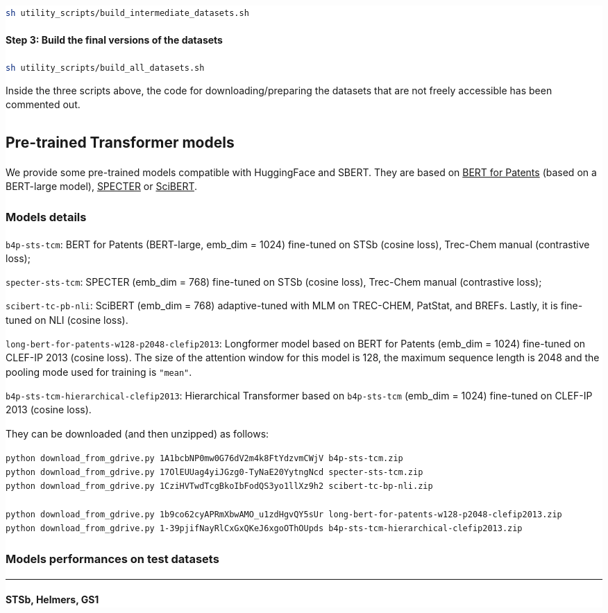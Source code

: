 ```sh
sh utility_scripts/build_intermediate_datasets.sh
```

#### **Step 3**: Build the final versions of the datasets

```sh
sh utility_scripts/build_all_datasets.sh
```

Inside the three scripts above, the code for downloading/preparing the datasets that are not freely accessible has been commented out.

## Pre-trained Transformer models

We provide some pre-trained models compatible with HuggingFace and SBERT. They are based on [BERT for Patents](https://services.google.com/fh/files/blogs/bert_for_patents_white_paper.pdf) (based on a BERT-large model), [SPECTER](https://arxiv.org/abs/2004.07180) or [SciBERT](https://arxiv.org/abs/1903.10676).

### Models details

`b4p-sts-tcm`: BERT for Patents (BERT-large, emb_dim = 1024) fine-tuned on STSb (cosine loss), Trec-Chem manual (contrastive loss);

`specter-sts-tcm`: SPECTER (emb_dim = 768) fine-tuned on STSb (cosine loss), Trec-Chem manual (contrastive loss);

`scibert-tc-pb-nli`: SciBERT (emb_dim = 768) adaptive-tuned with MLM on TREC-CHEM, PatStat, and BREFs. Lastly, it is fine-tuned on NLI (cosine loss).

`long-bert-for-patents-w128-p2048-clefip2013`: Longformer model based on BERT for Patents (emb_dim = 1024) fine-tuned on CLEF-IP 2013 (cosine loss). The size of the attention window for this model is 128, the maximum sequence length is 2048 and the pooling mode used for training is `"mean"`.

`b4p-sts-tcm-hierarchical-clefip2013`: Hierarchical Transformer based on `b4p-sts-tcm` (emb_dim = 1024) fine-tuned on CLEF-IP 2013 (cosine loss).

They can be downloaded (and then unzipped) as follows:

```sh
python download_from_gdrive.py 1A1bcbNP0mw0G76dV2m4k8FtYdzvmCWjV b4p-sts-tcm.zip
python download_from_gdrive.py 17OlEUUag4yiJGzg0-TyNaE20YytngNcd specter-sts-tcm.zip
python download_from_gdrive.py 1CziHVTwdTcgBkoIbFodQS3yo1llXz9h2 scibert-tc-bp-nli.zip

python download_from_gdrive.py 1b9co62cyAPRmXbwAMO_u1zdHgvQY5sUr long-bert-for-patents-w128-p2048-clefip2013.zip
python download_from_gdrive.py 1-39pjifNayRlCxGxQKeJ6xgoOThOUpds b4p-sts-tcm-hierarchical-clefip2013.zip
```

### Models performances on test datasets

---

#### STSb, Helmers, GS1
